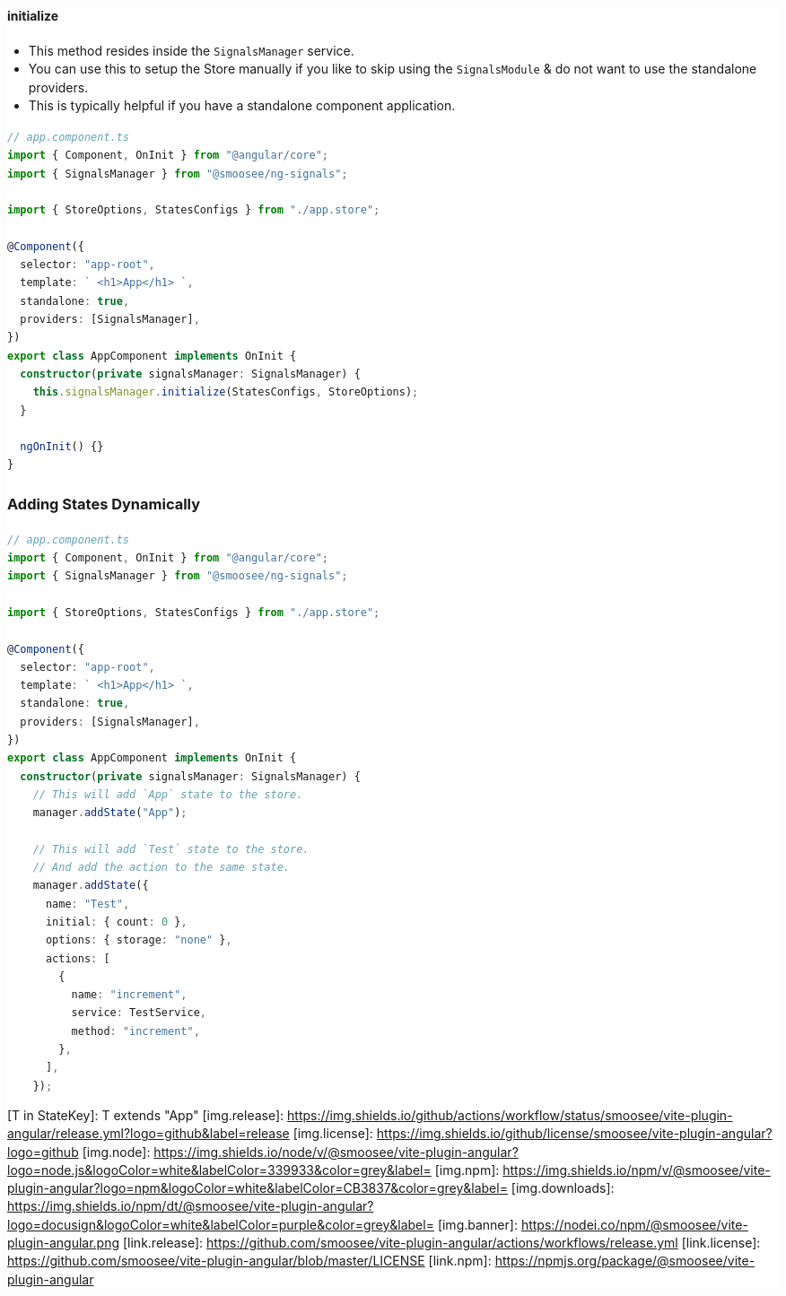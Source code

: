 ```typescript
```

#### initialize

- This method resides inside the `SignalsManager` service.
- You can use this to setup the Store manually if you like to skip using the `SignalsModule` & do not want to use the standalone providers.
- This is typically helpful if you have a standalone component application.

```typescript
// app.component.ts
import { Component, OnInit } from "@angular/core";
import { SignalsManager } from "@smoosee/ng-signals";

import { StoreOptions, StatesConfigs } from "./app.store";

@Component({
  selector: "app-root",
  template: ` <h1>App</h1> `,
  standalone: true,
  providers: [SignalsManager],
})
export class AppComponent implements OnInit {
  constructor(private signalsManager: SignalsManager) {
    this.signalsManager.initialize(StatesConfigs, StoreOptions);
  }

  ngOnInit() {}
}
```

### Adding States Dynamically

```typescript
// app.component.ts
import { Component, OnInit } from "@angular/core";
import { SignalsManager } from "@smoosee/ng-signals";

import { StoreOptions, StatesConfigs } from "./app.store";

@Component({
  selector: "app-root",
  template: ` <h1>App</h1> `,
  standalone: true,
  providers: [SignalsManager],
})
export class AppComponent implements OnInit {
  constructor(private signalsManager: SignalsManager) {
    // This will add `App` state to the store.
    manager.addState("App");

    // This will add `Test` state to the store.
    // And add the action to the same state.
    manager.addState({
      name: "Test",
      initial: { count: 0 },
      options: { storage: "none" },
      actions: [
        {
          name: "increment",
          service: TestService,
          method: "increment",
        },
      ],
    });
```

  [T in StateKey]: T extends "App"
[img.release]: https://img.shields.io/github/actions/workflow/status/smoosee/vite-plugin-angular/release.yml?logo=github&label=release
[img.license]: https://img.shields.io/github/license/smoosee/vite-plugin-angular?logo=github
[img.node]: https://img.shields.io/node/v/@smoosee/vite-plugin-angular?logo=node.js&logoColor=white&labelColor=339933&color=grey&label=
[img.npm]: https://img.shields.io/npm/v/@smoosee/vite-plugin-angular?logo=npm&logoColor=white&labelColor=CB3837&color=grey&label=
[img.downloads]: https://img.shields.io/npm/dt/@smoosee/vite-plugin-angular?logo=docusign&logoColor=white&labelColor=purple&color=grey&label=
[img.banner]: https://nodei.co/npm/@smoosee/vite-plugin-angular.png
[link.release]: https://github.com/smoosee/vite-plugin-angular/actions/workflows/release.yml
[link.license]: https://github.com/smoosee/vite-plugin-angular/blob/master/LICENSE
[link.npm]: https://npmjs.org/package/@smoosee/vite-plugin-angular